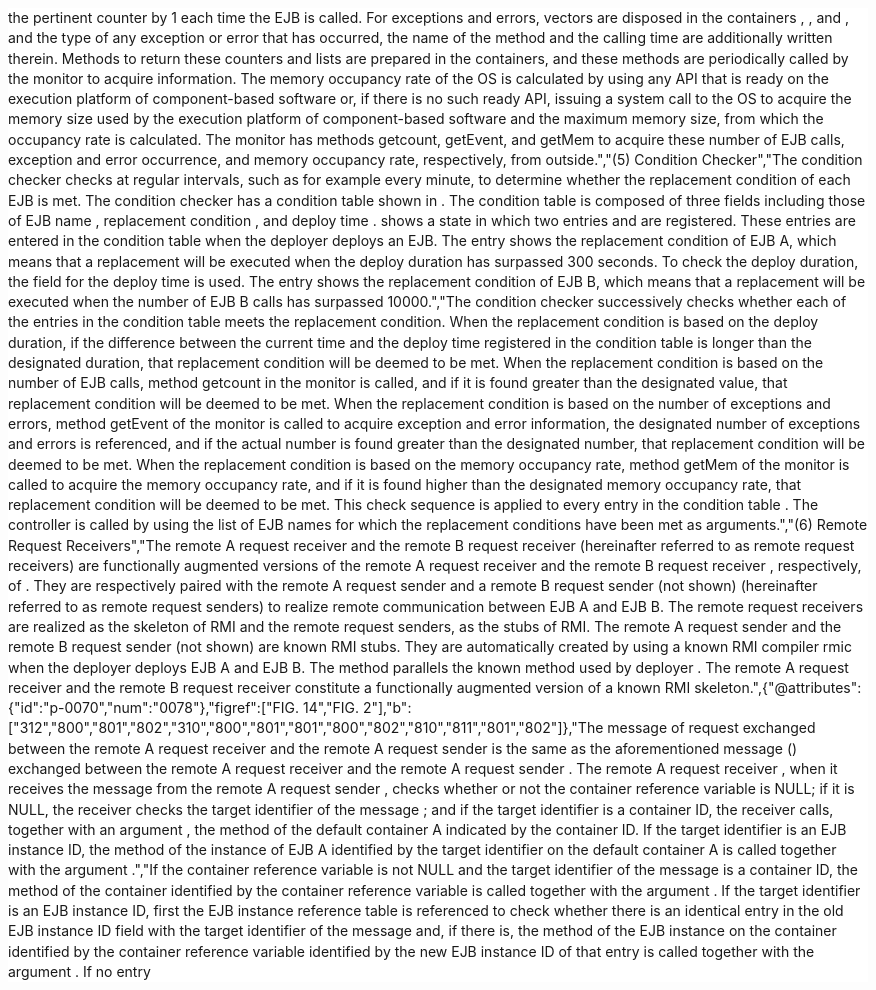 the pertinent counter by 1 each time the EJB is called. For exceptions and errors, vectors are disposed in the containers , , and , and the type of any exception or error that has occurred, the name of the method and the calling time are additionally written therein. Methods to return these counters and lists are prepared in the containers, and these methods are periodically called by the monitor  to acquire information. The memory occupancy rate of the OS is calculated by using any API that is ready on the execution platform of component-based software or, if there is no such ready API, issuing a system call to the OS to acquire the memory size used by the execution platform of component-based software and the maximum memory size, from which the occupancy rate is calculated. The monitor  has methods getcount, getEvent, and getMem to acquire these number of EJB calls, exception and error occurrence, and memory occupancy rate, respectively, from outside.","(5) Condition Checker","The condition checker  checks at regular intervals, such as for example every minute, to determine whether the replacement condition of each EJB is met. The condition checker  has a condition table  shown in . The condition table  is composed of three fields including those of EJB name , replacement condition , and deploy time .  shows a state in which two entries  and  are registered. These entries are entered in the condition table  when the deployer  deploys an EJB. The entry  shows the replacement condition of EJB A, which means that a replacement will be executed when the deploy duration has surpassed 300 seconds. To check the deploy duration, the field  for the deploy time is used. The entry  shows the replacement condition of EJB B, which means that a replacement will be executed when the number of EJB B calls has surpassed 10000.","The condition checker  successively checks whether each of the entries in the condition table  meets the replacement condition. When the replacement condition is based on the deploy duration, if the difference between the current time and the deploy time  registered in the condition table  is longer than the designated duration, that replacement condition will be deemed to be met. When the replacement condition is based on the number of EJB calls, method getcount in the monitor  is called, and if it is found greater than the designated value, that replacement condition will be deemed to be met. When the replacement condition is based on the number of exceptions and errors, method getEvent of the monitor  is called to acquire exception and error information, the designated number of exceptions and errors is referenced, and if the actual number is found greater than the designated number, that replacement condition will be deemed to be met. When the replacement condition is based on the memory occupancy rate, method getMem of the monitor  is called to acquire the memory occupancy rate, and if it is found higher than the designated memory occupancy rate, that replacement condition will be deemed to be met. This check sequence is applied to every entry in the condition table . The controller  is called by using the list of EJB names for which the replacement conditions have been met as arguments.","(6) Remote Request Receivers","The remote A request receiver  and the remote B request receiver  (hereinafter referred to as remote request receivers) are functionally augmented versions of the remote A request receiver  and the remote B request receiver , respectively, of . They are respectively paired with the remote A request sender  and a remote B request sender (not shown) (hereinafter referred to as remote request senders) to realize remote communication between EJB A and EJB B. The remote request receivers are realized as the skeleton of RMI and the remote request senders, as the stubs of RMI. The remote A request sender  and the remote B request sender (not shown) are known RMI stubs. They are automatically created by using a known RMI compiler rmic when the deployer  deploys EJB A and EJB B. The method parallels the known method used by deployer . The remote A request receiver  and the remote B request receiver  constitute a functionally augmented version of a known RMI skeleton.",{"@attributes":{"id":"p-0070","num":"0078"},"figref":["FIG. 14","FIG. 2"],"b":["312","800","801","802","310","800","801","801","800","802","810","811","801","802"]},"The message of request exchanged between the remote A request receiver  and the remote A request sender  is the same as the aforementioned message  () exchanged between the remote A request receiver  and the remote A request sender . The remote A request receiver , when it receives the message  from the remote A request sender , checks whether or not the container reference variable  is NULL; if it is NULL, the receiver checks the target identifier  of the message ; and if the target identifier is a container ID, the receiver calls, together with an argument , the method  of the default container A  indicated by the container ID. If the target identifier is an EJB instance ID, the method  of the instance  of EJB A identified by the target identifier  on the default container A  is called together with the argument .","If the container reference variable  is not NULL and the target identifier of the message  is a container ID, the method  of the container identified by the container reference variable  is called together with the argument . If the target identifier is an EJB instance ID, first the EJB instance reference table  is referenced to check whether there is an identical entry in the old EJB instance ID  field with the target identifier  of the message  and, if there is, the method  of the EJB instance on the container identified by the container reference variable  identified by the new EJB instance ID  of that entry is called together with the argument . If no entry